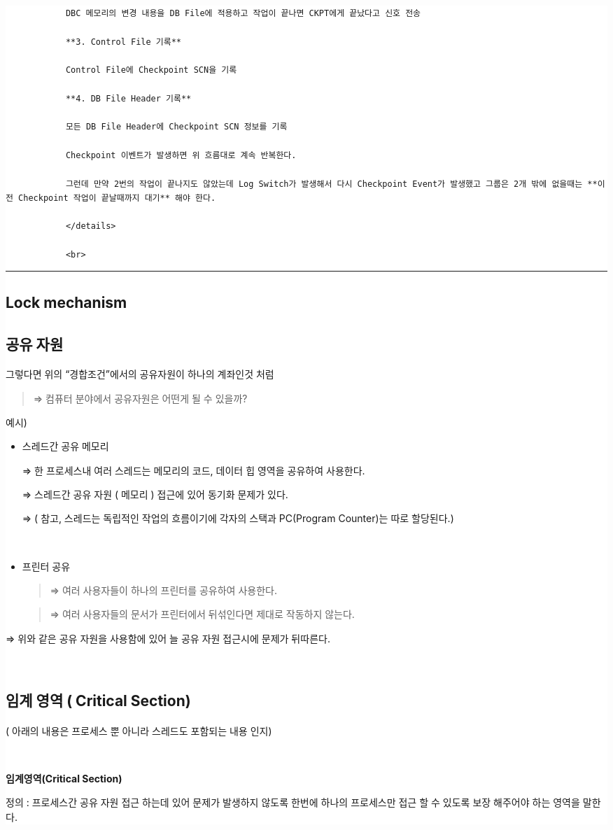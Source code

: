                 DBC 메모리의 변경 내용을 DB File에 적용하고 작업이 끝나면 CKPT에게 끝났다고 신호 전송
                
                **3. Control File 기록**
                
                Control File에 Checkpoint SCN을 기록
                
                **4. DB File Header 기록**
                
                모든 DB File Header에 Checkpoint SCN 정보를 기록
                
                Checkpoint 이벤트가 발생하면 위 흐름대로 계속 반복한다.
                
                그런데 만약 2번의 작업이 끝나지도 않았는데 Log Switch가 발생해서 다시 Checkpoint Event가 발생했고 그룹은 2개 밖에 없을때는 **이전 Checkpoint 작업이 끝날때까지 대기** 해야 한다.
                
                </details>
                
                <br>

---

## Lock mechanism

## 공유 자원

그렇다면 위의 “경합조건”에서의 공유자원이 하나의 계좌인것 처럼

>⇒ 컴퓨터 분야에서 공유자원은 어떤게 될 수 있을까?

예시)

- 스레드간 공유 메모리
    
    ⇒ 한 프로세스내 여러 스레드는 메모리의 코드, 데이터 힙 영역을 공유하여 사용한다.
    
    ⇒ 스레드간 공유 자원 ( 메모리 ) 접근에 있어 동기화 문제가 있다.
    
    ⇒ ( 참고, 스레드는 독립적인 작업의 흐름이기에 각자의 스택과 PC(Program Counter)는 따로 할당된다.)
    
    <br>

- 프린터 공유
    
    >⇒ 여러 사용자들이 하나의 프린터를 공유하여 사용한다.
    
    >⇒ 여러 사용자들의 문서가 프린터에서 뒤섞인다면 제대로 작동하지 않는다.
    

⇒ 위와 같은 공유 자원을 사용함에 있어 늘 공유 자원 접근시에 문제가 뒤따른다.

<br>

## 임계 영역 ( Critical Section)

( 아래의 내용은 프로세스 뿐 아니라 스레드도 포함되는 내용 인지)

<br>

**임계영역(Critical Section)**

정의 : 프로세스간 공유 자원 접근 하는데 있어 문제가 발생하지 않도록 한번에 하나의 프로세스만 접근 할 수 있도록 보장 해주어야 하는 영역을 말한다.
